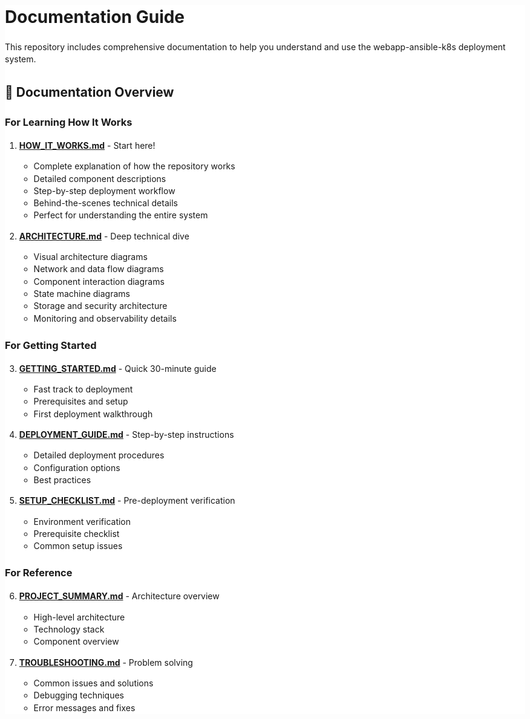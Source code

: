 # Documentation Guide

This repository includes comprehensive documentation to help you understand and use the webapp-ansible-k8s deployment system.

## 📖 Documentation Overview

### For Learning How It Works

1. **[HOW_IT_WORKS.md](HOW_IT_WORKS.md)** - Start here!
   - Complete explanation of how the repository works
   - Detailed component descriptions
   - Step-by-step deployment workflow
   - Behind-the-scenes technical details
   - Perfect for understanding the entire system

2. **[ARCHITECTURE.md](ARCHITECTURE.md)** - Deep technical dive
   - Visual architecture diagrams
   - Network and data flow diagrams
   - Component interaction diagrams
   - State machine diagrams
   - Storage and security architecture
   - Monitoring and observability details

### For Getting Started

3. **[GETTING_STARTED.md](GETTING_STARTED.md)** - Quick 30-minute guide
   - Fast track to deployment
   - Prerequisites and setup
   - First deployment walkthrough

4. **[DEPLOYMENT_GUIDE.md](DEPLOYMENT_GUIDE.md)** - Step-by-step instructions
   - Detailed deployment procedures
   - Configuration options
   - Best practices

5. **[SETUP_CHECKLIST.md](SETUP_CHECKLIST.md)** - Pre-deployment verification
   - Environment verification
   - Prerequisite checklist
   - Common setup issues

### For Reference

6. **[PROJECT_SUMMARY.md](PROJECT_SUMMARY.md)** - Architecture overview
   - High-level architecture
   - Technology stack
   - Component overview

7. **[TROUBLESHOOTING.md](TROUBLESHOOTING.md)** - Problem solving
   - Common issues and solutions
   - Debugging techniques
   - Error messages and fixes
